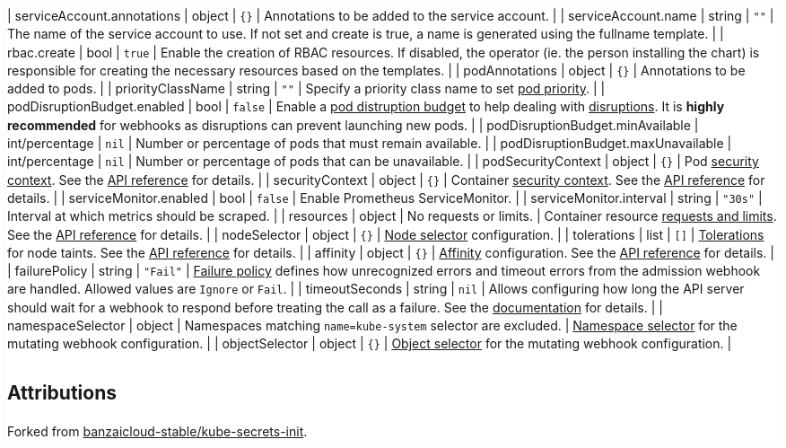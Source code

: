 | serviceAccount.annotations | object | `{}` | Annotations to be added to the service account. |
| serviceAccount.name | string | `""` | The name of the service account to use. If not set and create is true, a name is generated using the fullname template. |
| rbac.create | bool | `true` | Enable the creation of RBAC resources. If disabled, the operator (ie. the person installing the chart) is responsible for creating the necessary resources based on the templates. |
| podAnnotations | object | `{}` | Annotations to be added to pods. |
| priorityClassName | string | `""` | Specify a priority class name to set [pod priority](https://kubernetes.io/docs/concepts/scheduling-eviction/pod-priority-preemption/#pod-priority). |
| podDisruptionBudget.enabled | bool | `false` | Enable a [pod distruption budget](https://kubernetes.io/docs/tasks/run-application/configure-pdb/) to help dealing with [disruptions](https://kubernetes.io/docs/concepts/workloads/pods/disruptions/). It is **highly recommended** for webhooks as disruptions can prevent launching new pods. |
| podDisruptionBudget.minAvailable | int/percentage | `nil` | Number or percentage of pods that must remain available. |
| podDisruptionBudget.maxUnavailable | int/percentage | `nil` | Number or percentage of pods that can be unavailable. |
| podSecurityContext | object | `{}` | Pod [security context](https://kubernetes.io/docs/tasks/configure-pod-container/security-context/#set-the-security-context-for-a-pod). See the [API reference](https://kubernetes.io/docs/reference/kubernetes-api/workload-resources/pod-v1/#security-context) for details. |
| securityContext | object | `{}` | Container [security context](https://kubernetes.io/docs/tasks/configure-pod-container/security-context/#set-the-security-context-for-a-container). See the [API reference](https://kubernetes.io/docs/reference/kubernetes-api/workload-resources/pod-v1/#security-context-1) for details. |
| serviceMonitor.enabled | bool | `false` | Enable Prometheus ServiceMonitor. |
| serviceMonitor.interval | string | `"30s"` | Interval at which metrics should be scraped. |
| resources | object | No requests or limits. | Container resource [requests and limits](https://kubernetes.io/docs/concepts/configuration/manage-resources-containers/). See the [API reference](https://kubernetes.io/docs/reference/kubernetes-api/workload-resources/pod-v1/#resources) for details. |
| nodeSelector | object | `{}` | [Node selector](https://kubernetes.io/docs/concepts/scheduling-eviction/assign-pod-node/#nodeselector) configuration. |
| tolerations | list | `[]` | [Tolerations](https://kubernetes.io/docs/concepts/scheduling-eviction/taint-and-toleration/) for node taints. See the [API reference](https://kubernetes.io/docs/reference/kubernetes-api/workload-resources/pod-v1/#scheduling) for details. |
| affinity | object | `{}` | [Affinity](https://kubernetes.io/docs/concepts/scheduling-eviction/assign-pod-node/#affinity-and-anti-affinity) configuration. See the [API reference](https://kubernetes.io/docs/reference/kubernetes-api/workload-resources/pod-v1/#scheduling) for details. |
| failurePolicy | string | `"Fail"` | [Failure policy](https://kubernetes.io/docs/reference/access-authn-authz/extensible-admission-controllers/#failure-policy) defines how unrecognized errors and timeout errors from the admission webhook are handled. Allowed values are `Ignore` or `Fail`. |
| timeoutSeconds | string | `nil` | Allows configuring how long the API server should wait for a webhook to respond before treating the call as a failure. See the [documentation](https://kubernetes.io/docs/reference/access-authn-authz/extensible-admission-controllers/#timeouts) for details. |
| namespaceSelector | object | Namespaces matching `name=kube-system` selector are excluded. | [Namespace selector](https://kubernetes.io/docs/reference/access-authn-authz/extensible-admission-controllers/#matching-requests-namespaceselector) for the mutating webhook configuration. |
| objectSelector | object | `{}` | [Object selector](https://kubernetes.io/docs/reference/access-authn-authz/extensible-admission-controllers/#matching-requests-objectselector) for the mutating webhook configuration. |

## Attributions

Forked from [banzaicloud-stable/kube-secrets-init](https://github.com/banzaicloud/banzai-charts/tree/cd93b7049885033c36f5e9551bb39fda7361f835/kube-secrets-init).

